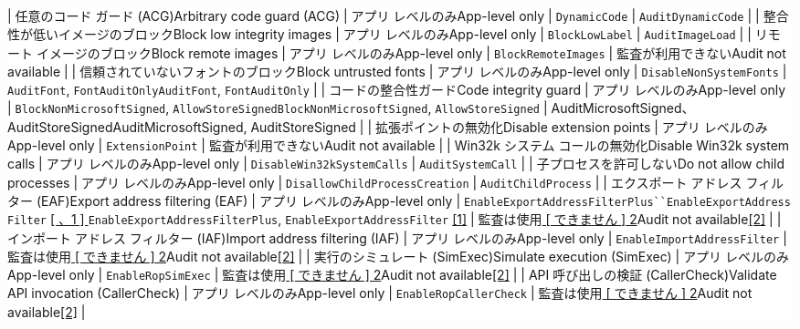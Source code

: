 | <span data-ttu-id="ab87c-280">任意のコード ガード (ACG)</span><span class="sxs-lookup"><span data-stu-id="ab87c-280">Arbitrary code guard (ACG)</span></span> | <span data-ttu-id="ab87c-281">アプリ レベルのみ</span><span class="sxs-lookup"><span data-stu-id="ab87c-281">App-level only</span></span> |   `DynamicCode`  |   `AuditDynamicCode` |
| <span data-ttu-id="ab87c-282">整合性が低いイメージのブロック</span><span class="sxs-lookup"><span data-stu-id="ab87c-282">Block low integrity images</span></span> | <span data-ttu-id="ab87c-283">アプリ レベルのみ</span><span class="sxs-lookup"><span data-stu-id="ab87c-283">App-level only</span></span> |   `BlockLowLabel`  |   `AuditImageLoad` |
| <span data-ttu-id="ab87c-284">リモート イメージのブロック</span><span class="sxs-lookup"><span data-stu-id="ab87c-284">Block remote images</span></span> | <span data-ttu-id="ab87c-285">アプリ レベルのみ</span><span class="sxs-lookup"><span data-stu-id="ab87c-285">App-level only</span></span> |   `BlockRemoteImages`  | <span data-ttu-id="ab87c-286">監査が利用できない</span><span class="sxs-lookup"><span data-stu-id="ab87c-286">Audit not available</span></span> |
| <span data-ttu-id="ab87c-287">信頼されていないフォントのブロック</span><span class="sxs-lookup"><span data-stu-id="ab87c-287">Block untrusted fonts</span></span> | <span data-ttu-id="ab87c-288">アプリ レベルのみ</span><span class="sxs-lookup"><span data-stu-id="ab87c-288">App-level only</span></span> |   `DisableNonSystemFonts`  |   <span data-ttu-id="ab87c-289">`AuditFont`,   `FontAuditOnly`</span><span class="sxs-lookup"><span data-stu-id="ab87c-289">`AuditFont`,   `FontAuditOnly`</span></span> |
| <span data-ttu-id="ab87c-290">コードの整合性ガード</span><span class="sxs-lookup"><span data-stu-id="ab87c-290">Code integrity guard</span></span> | <span data-ttu-id="ab87c-291">アプリ レベルのみ</span><span class="sxs-lookup"><span data-stu-id="ab87c-291">App-level only</span></span> |   <span data-ttu-id="ab87c-292">`BlockNonMicrosoftSigned`,   `AllowStoreSigned`</span><span class="sxs-lookup"><span data-stu-id="ab87c-292">`BlockNonMicrosoftSigned`,   `AllowStoreSigned`</span></span>  |   <span data-ttu-id="ab87c-293">AuditMicrosoftSigned、AuditStoreSigned</span><span class="sxs-lookup"><span data-stu-id="ab87c-293">AuditMicrosoftSigned,   AuditStoreSigned</span></span> |
| <span data-ttu-id="ab87c-294">拡張ポイントの無効化</span><span class="sxs-lookup"><span data-stu-id="ab87c-294">Disable extension points</span></span> | <span data-ttu-id="ab87c-295">アプリ レベルのみ</span><span class="sxs-lookup"><span data-stu-id="ab87c-295">App-level only</span></span> |   `ExtensionPoint`  | <span data-ttu-id="ab87c-296">監査が利用できない</span><span class="sxs-lookup"><span data-stu-id="ab87c-296">Audit not available</span></span> |
| <span data-ttu-id="ab87c-297">Win32k システム コールの無効化</span><span class="sxs-lookup"><span data-stu-id="ab87c-297">Disable Win32k system calls</span></span> | <span data-ttu-id="ab87c-298">アプリ レベルのみ</span><span class="sxs-lookup"><span data-stu-id="ab87c-298">App-level only</span></span> |   `DisableWin32kSystemCalls`  |   `AuditSystemCall` |
| <span data-ttu-id="ab87c-299">子プロセスを許可しない</span><span class="sxs-lookup"><span data-stu-id="ab87c-299">Do not allow child processes</span></span> | <span data-ttu-id="ab87c-300">アプリ レベルのみ</span><span class="sxs-lookup"><span data-stu-id="ab87c-300">App-level only</span></span> |   `DisallowChildProcessCreation`  |   `AuditChildProcess` |
| <span data-ttu-id="ab87c-301">エクスポート アドレス フィルター (EAF)</span><span class="sxs-lookup"><span data-stu-id="ab87c-301">Export address filtering (EAF)</span></span> | <span data-ttu-id="ab87c-302">アプリ レベルのみ</span><span class="sxs-lookup"><span data-stu-id="ab87c-302">App-level only</span></span> |   <span data-ttu-id="ab87c-303">`EnableExportAddressFilterPlus``EnableExportAddressFilter` <a href="#r1" id="t1"> \[ 、1 \] </a>  </span><span class="sxs-lookup"><span data-stu-id="ab87c-303">`EnableExportAddressFilterPlus`,   `EnableExportAddressFilter`  <a href="#r1" id="t1">\[1\]</a></span></span> | <span data-ttu-id="ab87c-304">監査は使用<a href="#r2" id="t2"> \[ できません \] 2</a></span><span class="sxs-lookup"><span data-stu-id="ab87c-304">Audit not available<a href="#r2" id="t2">\[2\]</a></span></span> |
| <span data-ttu-id="ab87c-305">インポート アドレス フィルター (IAF)</span><span class="sxs-lookup"><span data-stu-id="ab87c-305">Import address filtering (IAF)</span></span> | <span data-ttu-id="ab87c-306">アプリ レベルのみ</span><span class="sxs-lookup"><span data-stu-id="ab87c-306">App-level only</span></span> |   `EnableImportAddressFilter`  | <span data-ttu-id="ab87c-307">監査は使用<a href="#r2" id="t2"> \[ できません \] 2</a></span><span class="sxs-lookup"><span data-stu-id="ab87c-307">Audit not available<a href="#r2" id="t2">\[2\]</a></span></span> |
| <span data-ttu-id="ab87c-308">実行のシミュレート (SimExec)</span><span class="sxs-lookup"><span data-stu-id="ab87c-308">Simulate execution (SimExec)</span></span> | <span data-ttu-id="ab87c-309">アプリ レベルのみ</span><span class="sxs-lookup"><span data-stu-id="ab87c-309">App-level only</span></span> |   `EnableRopSimExec`  | <span data-ttu-id="ab87c-310">監査は使用<a href="#r2" id="t2"> \[ できません \] 2</a></span><span class="sxs-lookup"><span data-stu-id="ab87c-310">Audit not available<a href="#r2" id="t2">\[2\]</a></span></span> |
| <span data-ttu-id="ab87c-311">API 呼び出しの検証 (CallerCheck)</span><span class="sxs-lookup"><span data-stu-id="ab87c-311">Validate API invocation (CallerCheck)</span></span> | <span data-ttu-id="ab87c-312">アプリ レベルのみ</span><span class="sxs-lookup"><span data-stu-id="ab87c-312">App-level only</span></span> |   `EnableRopCallerCheck`  | <span data-ttu-id="ab87c-313">監査は使用<a href="#r2" id="t2"> \[ できません \] 2</a></span><span class="sxs-lookup"><span data-stu-id="ab87c-313">Audit not available<a href="#r2" id="t2">\[2\]</a></span></span> |